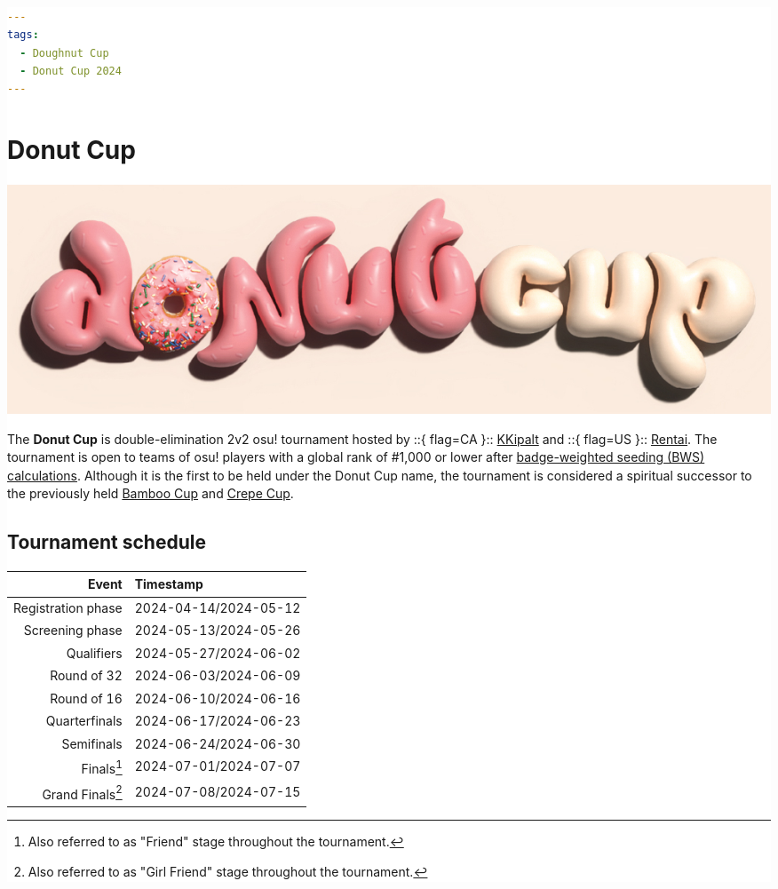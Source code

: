 ```yaml
---
tags:
  - Doughnut Cup
  - Donut Cup 2024
---
```


# Donut Cup

![Donut Cup banner](img/banner.jpg)

The **Donut Cup** is double-elimination 2v2 osu! tournament hosted by ::{ flag=CA }:: [KKipalt](https://osu.ppy.sh/users/6889573) and ::{ flag=US }:: [Rentai](https://osu.ppy.sh/users/11033243). The tournament is open to teams of osu! players with a global rank of #1,000 or lower after [badge-weighted seeding (BWS) calculations](/wiki/Tournaments/Badge-weighted_seeding). Although it is the first to be held under the Donut Cup name, the tournament is considered a spiritual successor to the previously held [Bamboo Cup](https://osu.ppy.sh/community/forums/topics/1274066) and [Crepe Cup](https://osu.ppy.sh/community/forums/topics/1538394).

## Tournament schedule

| Event | Timestamp |
| --: | :-- |
| Registration phase | 2024-04-14/2024-05-12 |
| Screening phase | 2024-05-13/2024-05-26 |
| Qualifiers | 2024-05-27/2024-06-02 |
| Round of 32 | 2024-06-03/2024-06-09 |
| Round of 16 | 2024-06-10/2024-06-16 |
| Quarterfinals | 2024-06-17/2024-06-23 |
| Semifinals | 2024-06-24/2024-06-30 |
| Finals[^stage-note-1] | 2024-07-01/2024-07-07 |
| Grand Finals[^stage-note-2] | 2024-07-08/2024-07-15 |


[^stage-note-1]: Also referred to as "Friend" stage throughout the tournament.
[^stage-note-2]: Also referred to as "Girl Friend" stage throughout the tournament.
[^qual-note-1]: Average score across all ten Qualifier beatmaps: Square Hector Berlioz 1,655,815, Oregono State University 1,624,806.